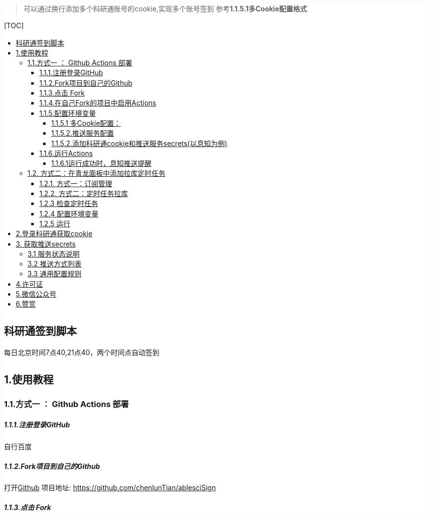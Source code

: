 > 可以通过换行添加多个科研通账号的cookie,实现多个账号签到 
> 参考**1.1.5.1多Cookie配置格式**

[TOC]

- [科研通签到脚本](#科研通签到脚本)
- [1.使用教程](#1使用教程)
  - [1.1.方式一 ： Github Actions 部署](#11方式一--github-actions-部署)
      - [1.1.1.注册登录GitHub](#111注册登录github)
      - [1.1.2.Fork项目到自己的Github](#112fork项目到自己的github)
      - [1.1.3.点击 Fork](#113点击-fork)
      - [1.1.4.在自己Fork的项目中启用Actions](#114在自己fork的项目中启用actions)
      - [1.1.5.配置环境变量](#115配置环境变量)
        - [1.1.5.1 多Cookie配置：](#1151-多cookie配置)
        - [1.1.5.2.推送服务配置](#1152推送服务配置)
        - [1.1.5.2.添加科研通cookie和推送服务secrets(以息知为例)](#1152添加科研通cookie和推送服务secrets以息知为例)
      - [1.1.6.运行Actions](#116运行actions)
        - [1.1.6.1运行成功时，息知推送提醒](#1161运行成功时息知推送提醒)
  - [1.2. 方式二：在青龙面板中添加拉库定时任务](#12-方式二在青龙面板中添加拉库定时任务)
    - [1.2.1. 方式一：订阅管理](#121-方式一订阅管理)
    - [1.2.2. 方式二：定时任务拉库](#122-方式二定时任务拉库)
    - [1.2.3 检查定时任务](#123-检查定时任务)
    - [1.2.4 配置环境变量](#124-配置环境变量)
    - [1.2.5 运行](#125-运行)
- [2.登录科研通获取cookie](#2登录科研通获取cookie)
- [3. 获取推送secrets](#3-获取推送secrets)
  - [3.1 服务状态说明](#31-服务状态说明)
  - [3.2 推送方式列表](#32-推送方式列表)
  - [3.3 通用配置规则](#33-通用配置规则)
- [4.许可证](#4许可证)
- [5.微信公众号](#5微信公众号)
- [6.赞赏](#6赞赏)


## 科研通签到脚本

每日北京时间7点40,21点40，两个时间点自动签到

## 1.使用教程


### 1.1.方式一 ： Github Actions 部署

##### 1.1.1.注册登录GitHub

自行百度

##### 1.1.2.Fork项目到自己的Github

打开[Github](https://github.com/chenlunTian/ablesciSign)  项目地址: https://github.com/chenlunTian/ablesciSign

##### 1.1.3.点击 Fork 
